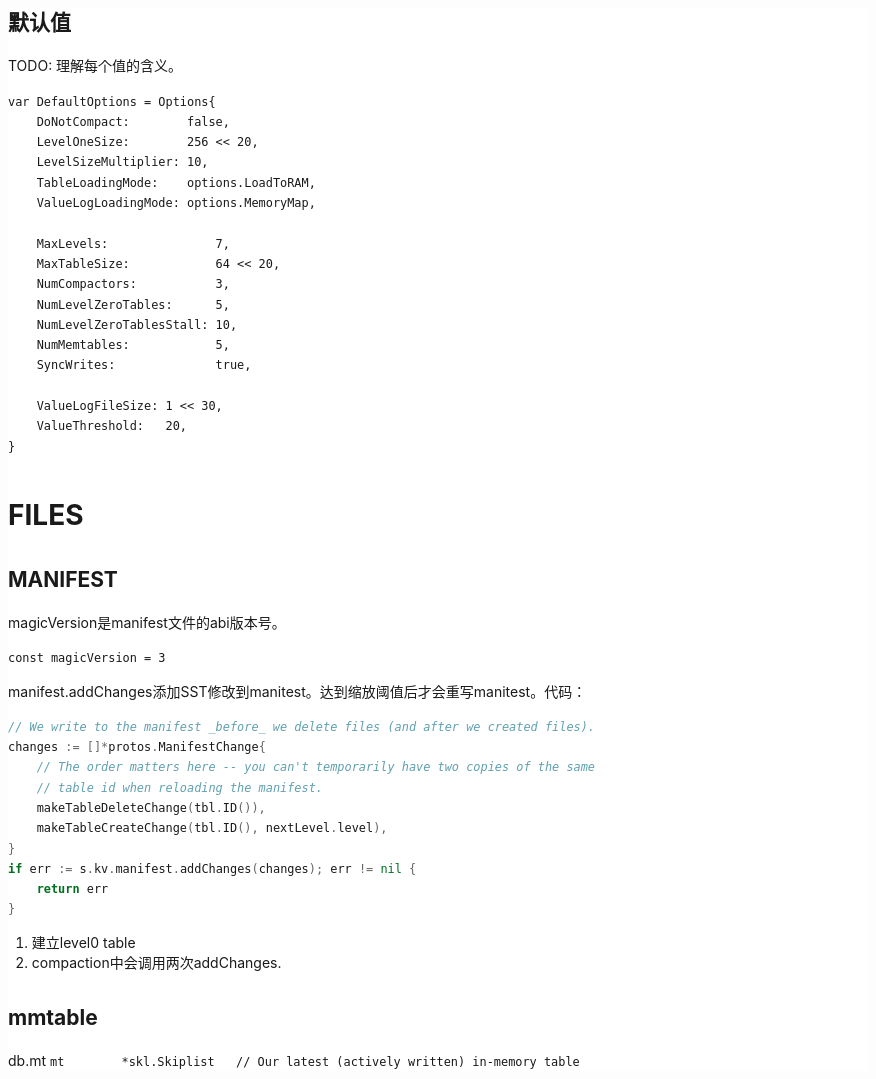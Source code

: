 

默认值
------
TODO: 理解每个值的含义。
```
var DefaultOptions = Options{
    DoNotCompact:        false,
    LevelOneSize:        256 << 20,
    LevelSizeMultiplier: 10,
    TableLoadingMode:    options.LoadToRAM,
    ValueLogLoadingMode: options.MemoryMap,

    MaxLevels:               7,
    MaxTableSize:            64 << 20,
    NumCompactors:           3,
    NumLevelZeroTables:      5,
    NumLevelZeroTablesStall: 10,
    NumMemtables:            5,
    SyncWrites:              true,

    ValueLogFileSize: 1 << 30,
    ValueThreshold:   20,
}
```

FILES
=====

MANIFEST
--------
magicVersion是manifest文件的abi版本号。
```
const magicVersion = 3
```

manifest.addChanges添加SST修改到manitest。达到缩放阈值后才会重写manitest。代码：
```go
// We write to the manifest _before_ we delete files (and after we created files).
changes := []*protos.ManifestChange{
	// The order matters here -- you can't temporarily have two copies of the same
	// table id when reloading the manifest.
	makeTableDeleteChange(tbl.ID()),
	makeTableCreateChange(tbl.ID(), nextLevel.level),
}
if err := s.kv.manifest.addChanges(changes); err != nil {
	return err
}
```
1.  建立level0 table
2.  compaction中会调用两次addChanges.

mmtable
-------
db.mt
`mt        *skl.Skiplist   // Our latest (actively written) in-memory table`
